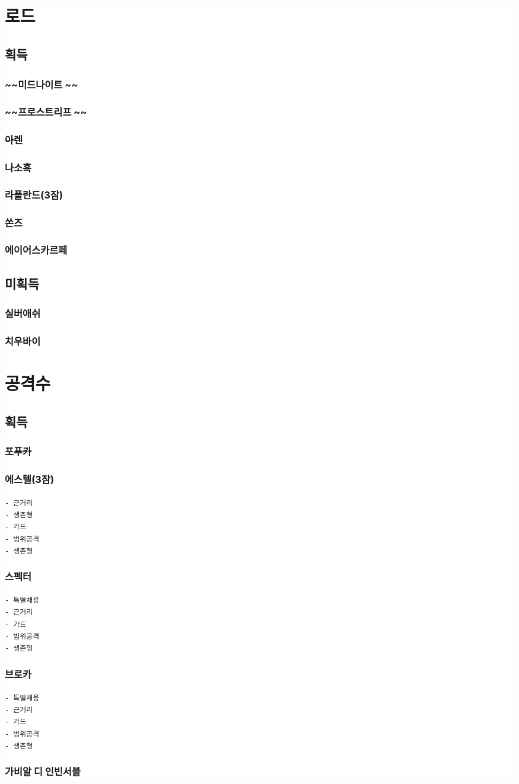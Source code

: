 
# 로드
## 획득
### ~~미드나이트 ~~
### ~~프로스트리프 ~~
### ~~아렌~~
### 나소흑
### 라플란드(3잠)
### 쏜즈
### 에이어스카르페

## 미획득
### 실버애쉬
### 치우바이

# 공격수
## 획득
### ~~포푸카~~
### 에스텔(3잠)
	- 근거리
	- 생존형
	- 가드
	- 범위공격
	- 생존형
### 스펙터
	- 특별채용
	- 근거리
	- 가드
	- 범위공격
	- 생존형
### 브로카
	- 특별채용
	- 근거리
	- 가드
	- 범위공격
	- 생존형
### 가비알 디 인빈서블
